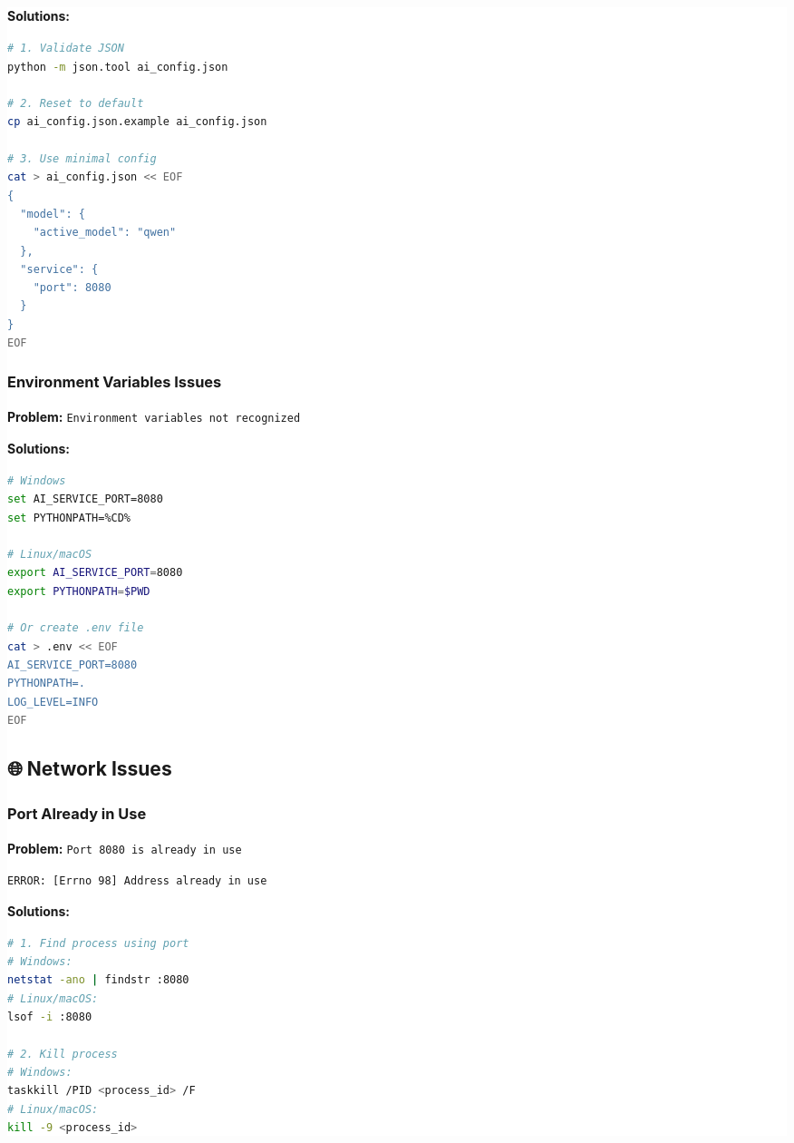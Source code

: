 **Solutions:**
```bash
# 1. Validate JSON
python -m json.tool ai_config.json

# 2. Reset to default
cp ai_config.json.example ai_config.json

# 3. Use minimal config
cat > ai_config.json << EOF
{
  "model": {
    "active_model": "qwen"
  },
  "service": {
    "port": 8080
  }
}
EOF
```

### Environment Variables Issues

**Problem:** `Environment variables not recognized`

**Solutions:**
```bash
# Windows
set AI_SERVICE_PORT=8080
set PYTHONPATH=%CD%

# Linux/macOS
export AI_SERVICE_PORT=8080
export PYTHONPATH=$PWD

# Or create .env file
cat > .env << EOF
AI_SERVICE_PORT=8080
PYTHONPATH=.
LOG_LEVEL=INFO
EOF
```

## 🌐 Network Issues

### Port Already in Use

**Problem:** `Port 8080 is already in use`
```
ERROR: [Errno 98] Address already in use
```

**Solutions:**
```bash
# 1. Find process using port
# Windows:
netstat -ano | findstr :8080
# Linux/macOS:
lsof -i :8080

# 2. Kill process
# Windows:
taskkill /PID <process_id> /F
# Linux/macOS:
kill -9 <process_id>

```